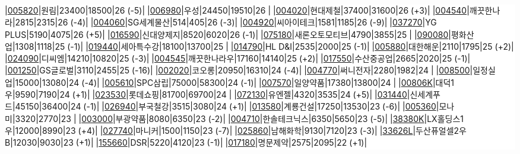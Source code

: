 |[005820](https://finance.daum.net/quotes/A005820)|원림|23400|18500|26 (-5)|
|[006980](https://finance.daum.net/quotes/A006980)|우성|24450|19510|26 |
|[004020](https://finance.daum.net/quotes/A004020)|현대제철|37400|31600|26 (+3)|
|[004540](https://finance.daum.net/quotes/A004540)|깨끗한나라|2815|2315|26 (-4)|
|[004060](https://finance.daum.net/quotes/A004060)|SG세계물산|514|405|26 (-3)|
|[004920](https://finance.daum.net/quotes/A004920)|씨아이테크|1581|1185|26 (-9)|
|[037270](https://finance.daum.net/quotes/A037270)|YG PLUS|5190|4075|26 (+5)|
|[016590](https://finance.daum.net/quotes/A016590)|신대양제지|8520|6020|26 (-1)|
|[075180](https://finance.daum.net/quotes/A075180)|새론오토모티브|4790|3855|25 |
|[090080](https://finance.daum.net/quotes/A090080)|평화산업|1308|1118|25 (-1)|
|[019440](https://finance.daum.net/quotes/A019440)|세아특수강|18100|13700|25 |
|[014790](https://finance.daum.net/quotes/A014790)|HL D&I|2535|2000|25 (-1)|
|[005880](https://finance.daum.net/quotes/A005880)|대한해운|2110|1795|25 (+2)|
|[024090](https://finance.daum.net/quotes/A024090)|디씨엠|14210|10820|25 (-3)|
|[004545](https://finance.daum.net/quotes/A004545)|깨끗한나라우|17160|14140|25 (+2)|
|[017550](https://finance.daum.net/quotes/A017550)|수산중공업|2665|2020|25 (-1)|
|[001250](https://finance.daum.net/quotes/A001250)|GS글로벌|3110|2455|25 (-16)|
|[002020](https://finance.daum.net/quotes/A002020)|코오롱|20950|16310|24 (-4)|
|[004770](https://finance.daum.net/quotes/A004770)|써니전자|2280|1982|24 |
|[008500](https://finance.daum.net/quotes/A008500)|일정실업|15000|13080|24 (-4)|
|[005610](https://finance.daum.net/quotes/A005610)|SPC삼립|75000|58300|24 (-1)|
|[007570](https://finance.daum.net/quotes/A007570)|일양약품|17380|13800|24 |
|[00806K](https://finance.daum.net/quotes/A00806K)|대덕1우|9590|7190|24 (+1)|
|[023530](https://finance.daum.net/quotes/A023530)|롯데쇼핑|81700|69700|24 |
|[072130](https://finance.daum.net/quotes/A072130)|유엔젤|4320|3535|24 (+5)|
|[031440](https://finance.daum.net/quotes/A031440)|신세계푸드|45150|36400|24 (-1)|
|[026940](https://finance.daum.net/quotes/A026940)|부국철강|3515|3080|24 (+1)|
|[013580](https://finance.daum.net/quotes/A013580)|계룡건설|17250|13530|23 (-6)|
|[005360](https://finance.daum.net/quotes/A005360)|모나미|3320|2770|23 |
|[003000](https://finance.daum.net/quotes/A003000)|부광약품|8080|6350|23 (-2)|
|[004710](https://finance.daum.net/quotes/A004710)|한솔테크닉스|6350|5650|23 (-5)|
|[38380K](https://finance.daum.net/quotes/A38380K)|LX홀딩스1우|12000|8990|23 (+4)|
|[027740](https://finance.daum.net/quotes/A027740)|마니커|1500|1150|23 (-7)|
|[025860](https://finance.daum.net/quotes/A025860)|남해화학|9130|7120|23 (-3)|
|[33626L](https://finance.daum.net/quotes/A33626L)|두산퓨얼셀2우B|12030|9030|23 (+1)|
|[155660](https://finance.daum.net/quotes/A155660)|DSR|5220|4120|23 (-1)|
|[017180](https://finance.daum.net/quotes/A017180)|명문제약|2575|2095|22 (+1)|
